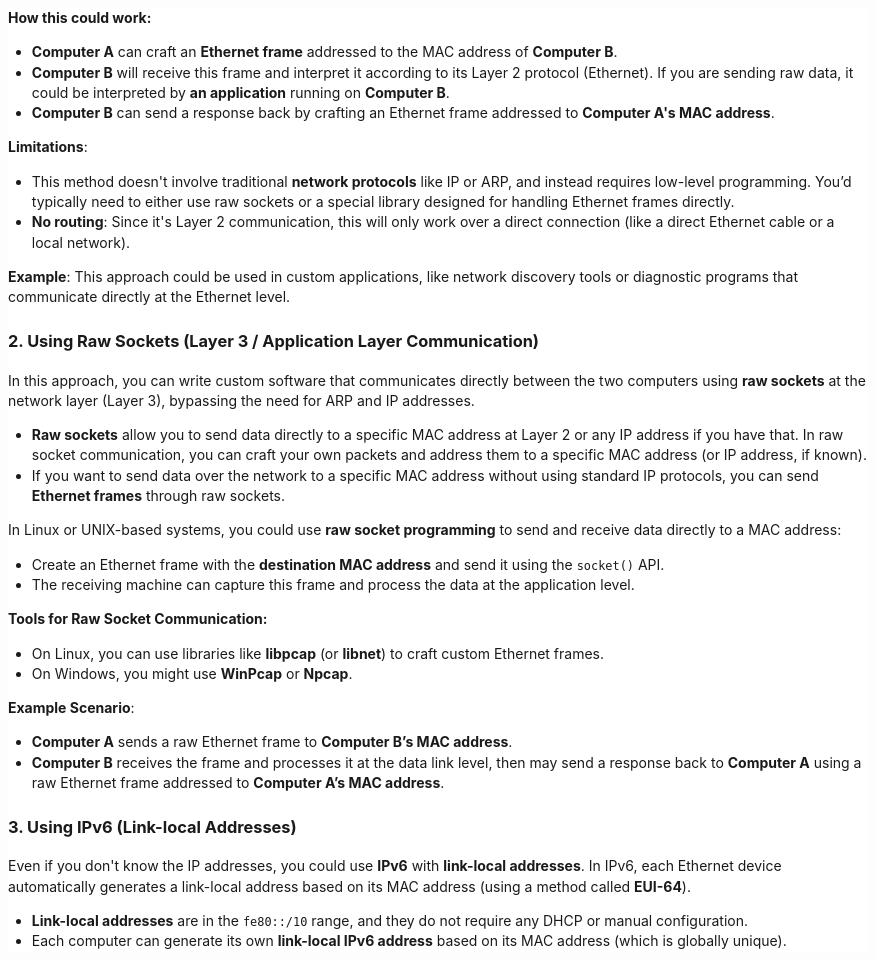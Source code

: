    **How this could work:**
   - **Computer A** can craft an **Ethernet frame** addressed to the MAC address of **Computer B**.
   - **Computer B** will receive this frame and interpret it according to its Layer 2 protocol (Ethernet). If you are sending raw data, it could be interpreted by **an application** running on **Computer B**.
   - **Computer B** can send a response back by crafting an Ethernet frame addressed to **Computer A's MAC address**.

   **Limitations**:
   - This method doesn't involve traditional **network protocols** like IP or ARP, and instead requires low-level programming. You’d typically need to either use raw sockets or a special library designed for handling Ethernet frames directly.
   - **No routing**: Since it's Layer 2 communication, this will only work over a direct connection (like a direct Ethernet cable or a local network).

   **Example**: This approach could be used in custom applications, like network discovery tools or diagnostic programs that communicate directly at the Ethernet level.

### 2. **Using Raw Sockets (Layer 3 / Application Layer Communication)**
   In this approach, you can write custom software that communicates directly between the two computers using **raw sockets** at the network layer (Layer 3), bypassing the need for ARP and IP addresses.

   - **Raw sockets** allow you to send data directly to a specific MAC address at Layer 2 or any IP address if you have that. In raw socket communication, you can craft your own packets and address them to a specific MAC address (or IP address, if known).
   - If you want to send data over the network to a specific MAC address without using standard IP protocols, you can send **Ethernet frames** through raw sockets.
   
   In Linux or UNIX-based systems, you could use **raw socket programming** to send and receive data directly to a MAC address:
   
   - Create an Ethernet frame with the **destination MAC address** and send it using the `socket()` API.
   - The receiving machine can capture this frame and process the data at the application level.

   **Tools for Raw Socket Communication:**
   - On Linux, you can use libraries like **libpcap** (or **libnet**) to craft custom Ethernet frames.
   - On Windows, you might use **WinPcap** or **Npcap**.

   **Example Scenario**:
   - **Computer A** sends a raw Ethernet frame to **Computer B’s MAC address**.
   - **Computer B** receives the frame and processes it at the data link level, then may send a response back to **Computer A** using a raw Ethernet frame addressed to **Computer A’s MAC address**.

### 3. **Using IPv6 (Link-local Addresses)**
   Even if you don't know the IP addresses, you could use **IPv6** with **link-local addresses**. In IPv6, each Ethernet device automatically generates a link-local address based on its MAC address (using a method called **EUI-64**).

   - **Link-local addresses** are in the `fe80::/10` range, and they do not require any DHCP or manual configuration.
   - Each computer can generate its own **link-local IPv6 address** based on its MAC address (which is globally unique).
   